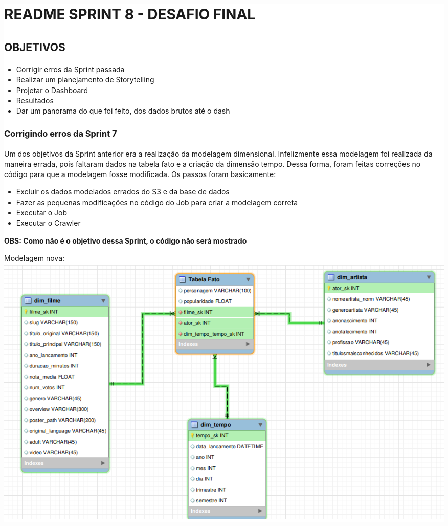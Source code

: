# README SPRINT 8 - DESAFIO FINAL

## OBJETIVOS

 - Corrigir erros da Sprint passada
 - Realizar um planejamento de Storytelling
 - Projetar o Dashboard
 - Resultados
 - Dar um panorama do que foi feito, dos dados brutos até o dash


 ### Corrigindo erros da Sprint 7

Um dos objetivos da Sprint anterior era a realização da modelagem dimensional. Infelizmente essa modelagem foi realizada da maneira errada, pois faltaram dados na tabela fato e a criação da dimensão tempo. Dessa forma, foram feitas correções no código para que a modelagem fosse modificada. Os passos foram basicamente:

- Excluir os dados modelados errados do S3 e da base de dados
- Fazer as pequenas modificações no código do Job para criar a modelagem correta
- Executar o Job
- Executar o Crawler

**OBS: Como não é o objetivo dessa Sprint, o código não será mostrado**

Modelagem nova:
![](../Evidencias/modelagem.png)

